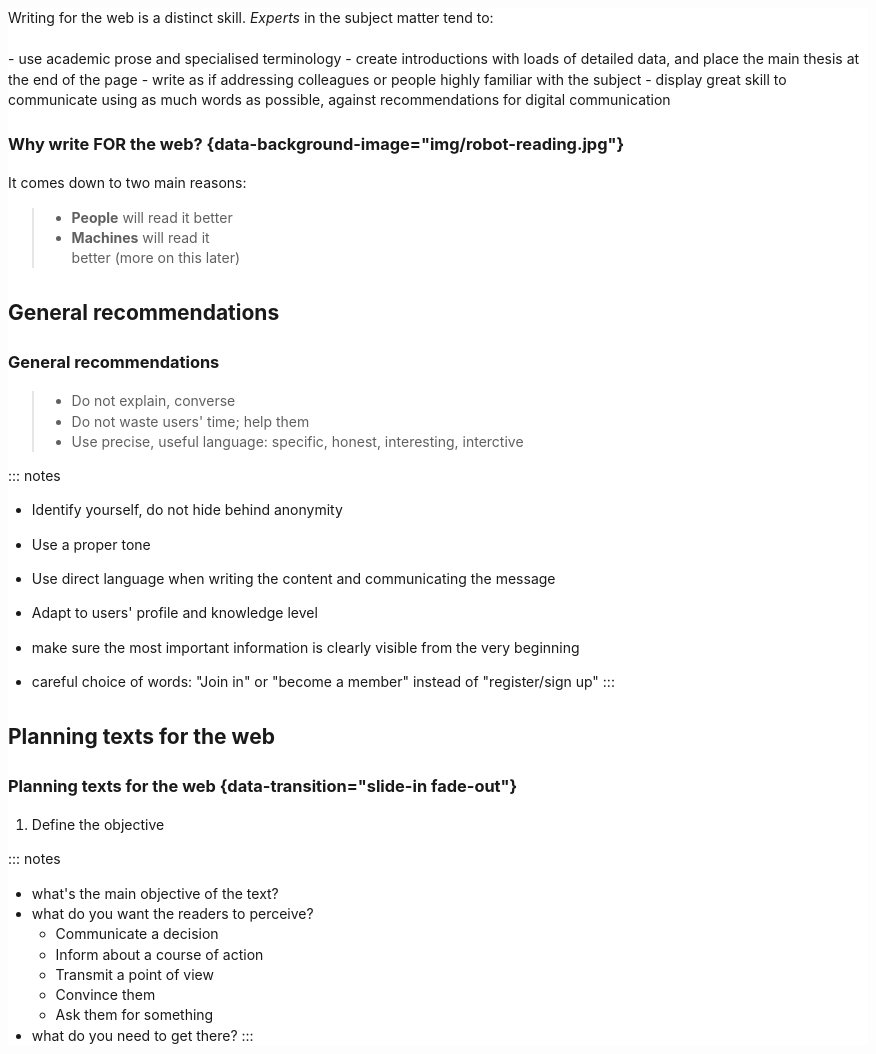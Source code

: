 Writing for the web is a distinct skill. _Experts_ in the subject matter tend to:

<div class="small" style="padding-top:.5em;">
- use academic prose and specialised terminology
- create introductions with loads of detailed data, and place the main thesis at the end of the page
- write as if addressing colleagues or people highly familiar with the subject
- display great skill to communicate using as much words as possible, against recommendations for digital communication
</div>

### Why write FOR the web? {data-background-image="img/robot-reading.jpg"}

It comes down to two main reasons:

>- **People** will read it better
>- **Machines** will read it <br/>better (more on this later)

## General recommendations

###  General recommendations

>- Do not explain, converse
>- Do not waste users' time; help them
>- Use precise, useful language: specific, honest, interesting, interctive

::: notes 
- Identify yourself, do not hide behind anonymity
- Use a proper tone 



- Use direct language when writing the content and communicating the message
- Adapt to users' profile and knowledge level

- make sure the most important information is clearly visible from the very beginning

- careful choice of words: "Join in" or "become a member" instead of "register/sign up"
:::


## Planning texts for the web

### Planning texts for the web {data-transition="slide-in fade-out"}

1. Define the objective
 
::: notes
- what's the main objective of the text?
- what do you want the readers to perceive?
    - Communicate a decision
    - Inform about a course of action
    - Transmit a point of view 
    - Convince them
    - Ask them for something
- what do you need to get there?
:::
